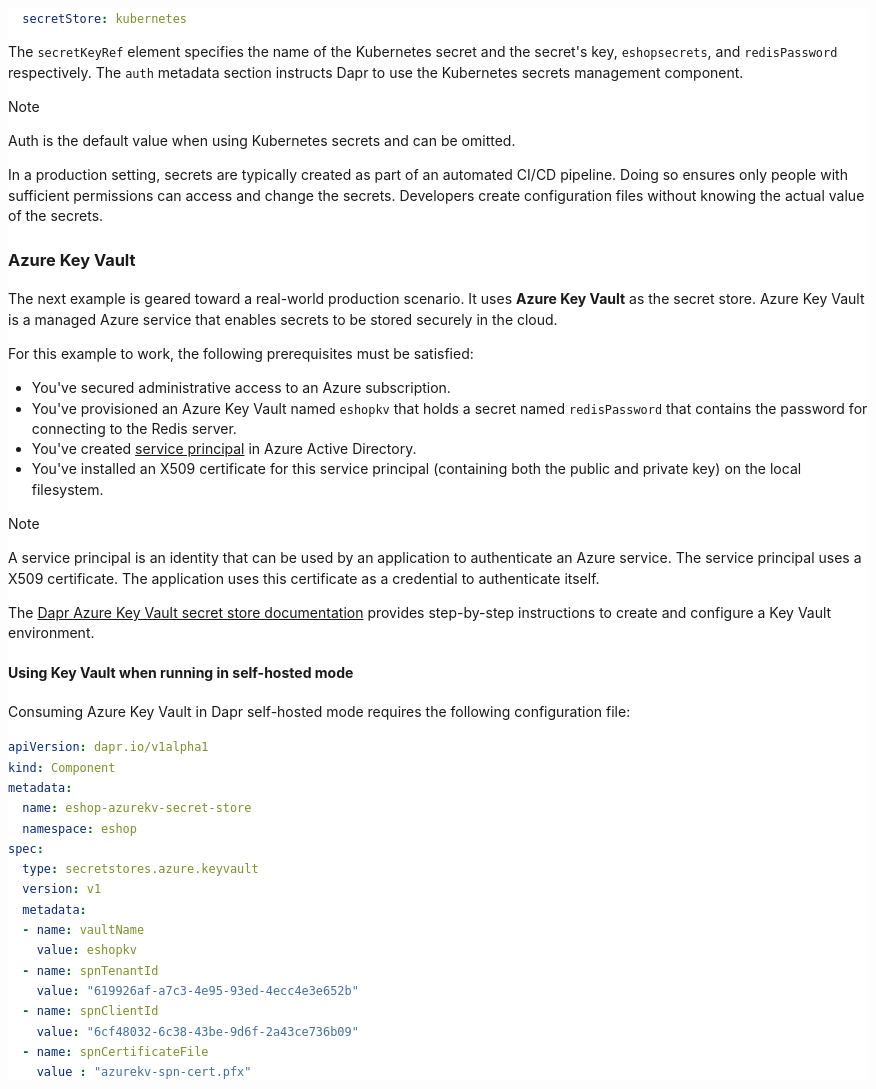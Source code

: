 ```yaml
  secretStore: kubernetes
```

The `secretKeyRef` element specifies the name of the Kubernetes secret and the secret's key, `eshopsecrets`, and `redisPassword` respectively. The `auth` metadata section instructs Dapr to use the Kubernetes secrets management component.

> [!NOTE]
> Auth is the default value when using Kubernetes secrets and can be omitted.

In a production setting, secrets are typically created as part of an automated CI/CD pipeline. Doing so ensures only people with sufficient permissions can access and change the secrets. Developers create configuration files without knowing the actual value of the secrets.

### Azure Key Vault

The next example is geared toward a real-world production scenario. It uses **Azure Key Vault** as the secret store. Azure Key Vault is a managed Azure service that enables secrets to be stored securely in the cloud.

For this example to work, the following prerequisites must be satisfied:

- You've secured administrative access to an Azure subscription.
- You've provisioned an Azure Key Vault named `eshopkv` that holds a secret named `redisPassword` that contains the password for connecting to the Redis server.
- You've created [service principal](https://docs.microsoft.com/azure/active-directory/develop/howto-create-service-principal-portal) in Azure Active Directory.
- You've installed an X509 certificate for this service principal (containing both the public and private key) on the local filesystem.

> [!NOTE]
> A service principal is an identity that can be used by an application to authenticate an Azure service. The service principal uses a X509 certificate. The application uses this certificate as a credential to authenticate itself.

The [Dapr Azure Key Vault secret store documentation](https://docs.dapr.io/operations/components/setup-secret-store/supported-secret-stores/azure-keyvault/) provides step-by-step instructions to create and configure a Key Vault environment.

#### Using Key Vault when running in self-hosted mode

Consuming Azure Key Vault in Dapr self-hosted mode requires the following configuration file:

```yaml
apiVersion: dapr.io/v1alpha1
kind: Component
metadata:
  name: eshop-azurekv-secret-store
  namespace: eshop
spec:
  type: secretstores.azure.keyvault
  version: v1
  metadata:
  - name: vaultName
    value: eshopkv
  - name: spnTenantId
    value: "619926af-a7c3-4e95-93ed-4ecc4e3e652b"
  - name: spnClientId
    value: "6cf48032-6c38-43be-9d6f-2a43ce736b09"
  - name: spnCertificateFile
    value : "azurekv-spn-cert.pfx"
```
